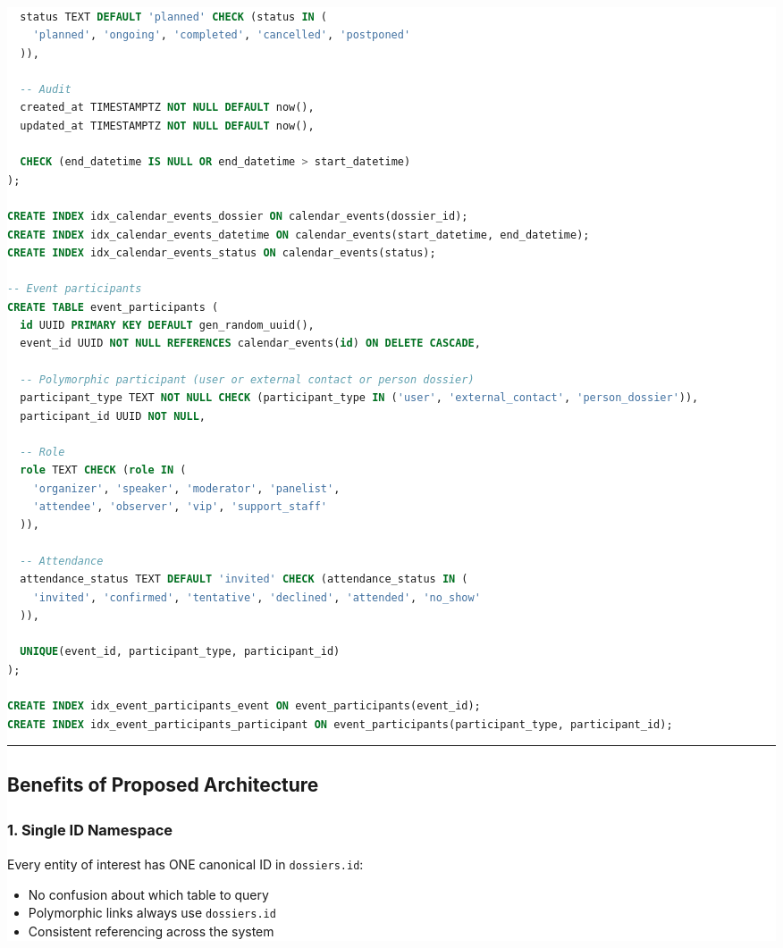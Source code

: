 ```sql
  status TEXT DEFAULT 'planned' CHECK (status IN (
    'planned', 'ongoing', 'completed', 'cancelled', 'postponed'
  )),

  -- Audit
  created_at TIMESTAMPTZ NOT NULL DEFAULT now(),
  updated_at TIMESTAMPTZ NOT NULL DEFAULT now(),

  CHECK (end_datetime IS NULL OR end_datetime > start_datetime)
);

CREATE INDEX idx_calendar_events_dossier ON calendar_events(dossier_id);
CREATE INDEX idx_calendar_events_datetime ON calendar_events(start_datetime, end_datetime);
CREATE INDEX idx_calendar_events_status ON calendar_events(status);

-- Event participants
CREATE TABLE event_participants (
  id UUID PRIMARY KEY DEFAULT gen_random_uuid(),
  event_id UUID NOT NULL REFERENCES calendar_events(id) ON DELETE CASCADE,

  -- Polymorphic participant (user or external contact or person dossier)
  participant_type TEXT NOT NULL CHECK (participant_type IN ('user', 'external_contact', 'person_dossier')),
  participant_id UUID NOT NULL,

  -- Role
  role TEXT CHECK (role IN (
    'organizer', 'speaker', 'moderator', 'panelist',
    'attendee', 'observer', 'vip', 'support_staff'
  )),

  -- Attendance
  attendance_status TEXT DEFAULT 'invited' CHECK (attendance_status IN (
    'invited', 'confirmed', 'tentative', 'declined', 'attended', 'no_show'
  )),

  UNIQUE(event_id, participant_type, participant_id)
);

CREATE INDEX idx_event_participants_event ON event_participants(event_id);
CREATE INDEX idx_event_participants_participant ON event_participants(participant_type, participant_id);
```

---

## Benefits of Proposed Architecture

### 1. Single ID Namespace
Every entity of interest has ONE canonical ID in `dossiers.id`:
- No confusion about which table to query
- Polymorphic links always use `dossiers.id`
- Consistent referencing across the system
